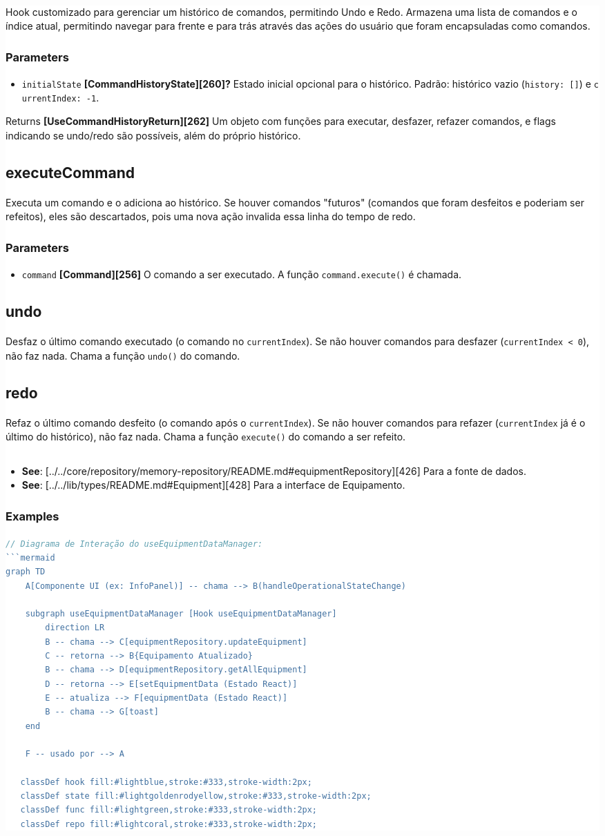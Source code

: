 Hook customizado para gerenciar um histórico de comandos, permitindo Undo e Redo.
Armazena uma lista de comandos e o índice atual, permitindo navegar para frente e para trás
através das ações do usuário que foram encapsuladas como comandos.

### Parameters

*   `initialState` **[CommandHistoryState][260]?** Estado inicial opcional para o histórico.
    Padrão: histórico vazio (`history: []`) e `currentIndex: -1`.

Returns **[UseCommandHistoryReturn][262]** Um objeto com funções para executar, desfazer, refazer comandos,
e flags indicando se undo/redo são possíveis, além do próprio histórico.

## executeCommand

Executa um comando e o adiciona ao histórico.
Se houver comandos "futuros" (comandos que foram desfeitos e poderiam ser refeitos),
eles são descartados, pois uma nova ação invalida essa linha do tempo de redo.

### Parameters

*   `command` **[Command][256]** O comando a ser executado. A função `command.execute()` é chamada.

## undo

Desfaz o último comando executado (o comando no `currentIndex`).
Se não houver comandos para desfazer (`currentIndex < 0`), não faz nada.
Chama a função `undo()` do comando.

## redo

Refaz o último comando desfeito (o comando após o `currentIndex`).
Se não houver comandos para refazer (`currentIndex` já é o último do histórico), não faz nada.
Chama a função `execute()` do comando a ser refeito.

##

*   **See**: [../../core/repository/memory-repository/README.md#equipmentRepository][426] Para a fonte de dados.
*   **See**: [../../lib/types/README.md#Equipment][428] Para a interface de Equipamento.

### Examples

````javascript
// Diagrama de Interação do useEquipmentDataManager:
```mermaid
graph TD
    A[Componente UI (ex: InfoPanel)] -- chama --> B(handleOperationalStateChange)

    subgraph useEquipmentDataManager [Hook useEquipmentDataManager]
        direction LR
        B -- chama --> C[equipmentRepository.updateEquipment]
        C -- retorna --> B{Equipamento Atualizado}
        B -- chama --> D[equipmentRepository.getAllEquipment]
        D -- retorna --> E[setEquipmentData (Estado React)]
        E -- atualiza --> F[equipmentData (Estado React)]
        B -- chama --> G[toast]
    end

    F -- usado por --> A

   classDef hook fill:#lightblue,stroke:#333,stroke-width:2px;
   classDef state fill:#lightgoldenrodyellow,stroke:#333,stroke-width:2px;
   classDef func fill:#lightgreen,stroke:#333,stroke-width:2px;
   classDef repo fill:#lightcoral,stroke:#333,stroke-width:2px;
````